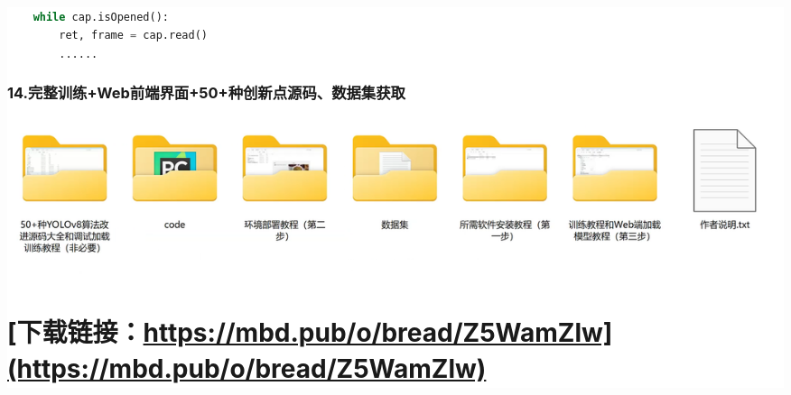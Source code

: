 ```python
    while cap.isOpened():
        ret, frame = cap.read()
        ......
```


### 14.完整训练+Web前端界面+50+种创新点源码、数据集获取

![19.png](19.png)


# [下载链接：https://mbd.pub/o/bread/Z5WamZlw](https://mbd.pub/o/bread/Z5WamZlw)
